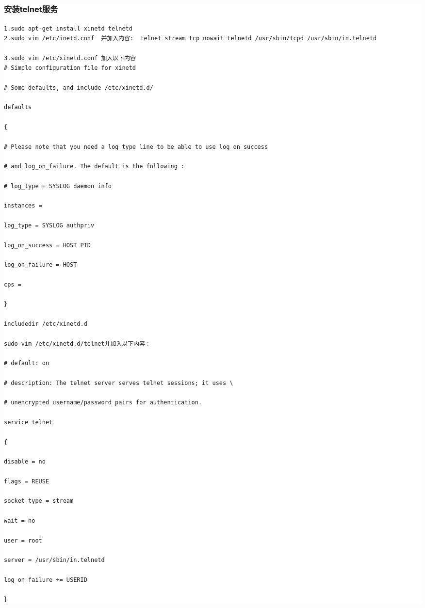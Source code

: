 ### 安装telnet服务

~~~
1.sudo apt-get install xinetd telnetd
2.sudo vim /etc/inetd.conf  并加入内容:  telnet stream tcp nowait telnetd /usr/sbin/tcpd /usr/sbin/in.telnetd

3.sudo vim /etc/xinetd.conf 加入以下内容
# Simple configuration file for xinetd

# Some defaults, and include /etc/xinetd.d/

defaults

{

# Please note that you need a log_type line to be able to use log_on_success

# and log_on_failure. The default is the following :

# log_type = SYSLOG daemon info

instances =

log_type = SYSLOG authpriv

log_on_success = HOST PID

log_on_failure = HOST

cps =

}

includedir /etc/xinetd.d

sudo vim /etc/xinetd.d/telnet并加入以下内容：

# default: on

# description: The telnet server serves telnet sessions; it uses \

# unencrypted username/password pairs for authentication.

service telnet

{

disable = no

flags = REUSE

socket_type = stream

wait = no

user = root

server = /usr/sbin/in.telnetd

log_on_failure += USERID

}
~~~